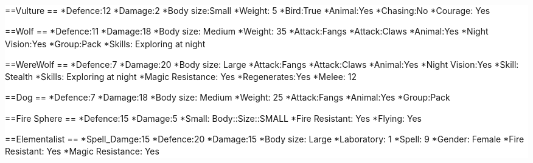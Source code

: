 ==Vulture ==
*Defence:12
*Damage:2
*Body size:Small
*Weight: 5
*Bird:True
*Animal:Yes
*Chasing:No
*Courage: Yes
	
==Wolf ==
*Defence:11
*Damage:18
*Body size: Medium
*Weight: 35
*Attack:Fangs
*Attack:Claws
*Animal:Yes
*Night Vision:Yes
*Group:Pack
*Skills: Exploring at night
	
==WereWolf ==
*Defence:7
*Damage:20
*Body size: Large
*Attack:Fangs
*Attack:Claws
*Animal:Yes
*Night Vision:Yes
*Skill: Stealth
*Skills: Exploring at night
*Magic Resistance: Yes
*Regenerates:Yes
*Melee: 12
	
==Dog ==
*Defence:7
*Damage:18
*Body size: Medium
*Weight: 25
*Attack:Fangs
*Animal:Yes
*Group:Pack
	
==Fire Sphere ==
*Defence:15
*Damage:5
*Small: Body::Size::SMALL
*Fire Resistant: Yes
*Flying: Yes
	
==Elementalist ==
*Spell_Damge:15
*Defence:20
*Damage:15
*Body size: Large
*Laboratory: 1
*Spell: 9
*Gender: Female
*Fire Resistant: Yes
*Magic Resistance: Yes
	